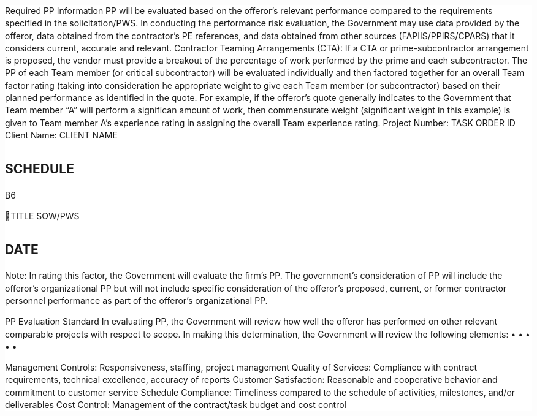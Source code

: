 Required PP Information
PP will be evaluated based on the offeror’s relevant performance compared to the requirements specified in the solicitation/PWS. In
conducting the performance risk evaluation, the Government may use data provided by the offeror, data obtained from the
contractor’s PE references, and data obtained from other sources (FAPIIS/PPIRS/CPARS) that it considers current, accurate and
relevant.
Contractor Teaming Arrangements (CTA): If a CTA or prime-subcontractor arrangement is proposed, the vendor must provide a
breakout of the percentage of work performed by the prime and each subcontractor. The PP of each Team member (or critical
subcontractor) will be evaluated individually and then factored together for an overall Team factor rating (taking into consideration
he appropriate weight to give each Team member (or subcontractor) based on their planned performance as identified in the
quote. For example, if the offeror’s quote generally indicates to the Government that Team member “A” will perform a significan
amount of work, then commensurate weight (significant weight in this example) is given to Team member A’s experience rating in
assigning the overall Team experience rating.
Project Number: TASK ORDER ID
Client Name: CLIENT NAME
## SCHEDULE

B6

TITLE
SOW/PWS
## DATE

Note: In rating this factor, the Government will evaluate the firm’s PP. The government’s consideration of PP will include the
offeror’s organizational PP but will not include specific consideration of the offeror’s proposed, current, or former contractor
personnel performance as part of the offeror’s organizational PP.

PP Evaluation Standard
In evaluating PP, the Government will review how well the offeror has performed on other relevant comparable projects with
respect to scope. In making this determination, the Government will review the following elements:
•
•
•
•
•

Management Controls: Responsiveness, staffing, project management
Quality of Services: Compliance with contract requirements, technical excellence, accuracy of reports
Customer Satisfaction: Reasonable and cooperative behavior and commitment to customer service
Schedule Compliance: Timeliness compared to the schedule of activities, milestones, and/or deliverables
Cost Control: Management of the contract/task budget and cost control
